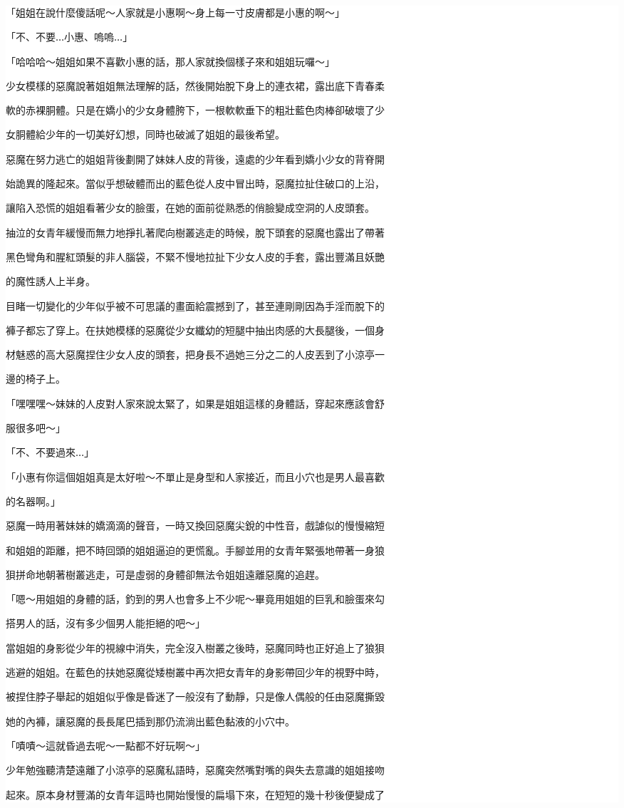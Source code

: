 「姐姐在說什麼傻話呢～人家就是小惠啊～身上每一寸皮膚都是小惠的啊～」

「不、不要…小惠、嗚嗚…」

「哈哈哈～姐姐如果不喜歡小惠的話，那人家就換個樣子來和姐姐玩囉～」

少女模樣的惡魔說著姐姐無法理解的話，然後開始脫下身上的連衣裙，露出底下青春柔

軟的赤裸胴體。只是在嬌小的少女身體胯下，一根軟軟垂下的粗壯藍色肉棒卻破壞了少

女胴體給少年的一切美好幻想，同時也破滅了姐姐的最後希望。

惡魔在努力逃亡的姐姐背後劃開了妹妹人皮的背後，遠處的少年看到嬌小少女的背脊開

始詭異的隆起來。當似乎想破體而出的藍色從人皮中冒出時，惡魔拉扯住破口的上沿，

讓陷入恐慌的姐姐看著少女的臉蛋，在她的面前從熟悉的俏臉變成空洞的人皮頭套。

抽泣的女青年緩慢而無力地掙扎著爬向樹叢逃走的時候，脫下頭套的惡魔也露出了帶著

黑色彎角和腥紅頭髮的非人腦袋，不緊不慢地拉扯下少女人皮的手套，露出豐滿且妖艷

的魔性誘人上半身。

目睹一切變化的少年似乎被不可思議的畫面給震撼到了，甚至連剛剛因為手淫而脫下的

褲子都忘了穿上。在扶她模樣的惡魔從少女纖幼的短腿中抽出肉感的大長腿後，一個身

材魅惑的高大惡魔捏住少女人皮的頭套，把身長不過她三分之二的人皮丟到了小涼亭一

邊的椅子上。

「嘿嘿嘿～妹妹的人皮對人家來說太緊了，如果是姐姐這樣的身體話，穿起來應該會舒

服很多吧～」

「不、不要過來…」

「小惠有你這個姐姐真是太好啦～不單止是身型和人家接近，而且小穴也是男人最喜歡

的名器啊。」

惡魔一時用著妹妹的嬌滴滴的聲音，一時又換回惡魔尖銳的中性音，戲謔似的慢慢縮短

和姐姐的距離，把不時回頭的姐姐逼迫的更慌亂。手腳並用的女青年緊張地帶著一身狼

狽拼命地朝著樹叢逃走，可是虛弱的身體卻無法令姐姐遠離惡魔的追趕。

「嗯～用姐姐的身體的話，釣到的男人也會多上不少呢～畢竟用姐姐的巨乳和臉蛋來勾

搭男人的話，沒有多少個男人能拒絕的吧～」

當姐姐的身影從少年的視線中消失，完全沒入樹叢之後時，惡魔同時也正好追上了狼狽

逃避的姐姐。在藍色的扶她惡魔從矮樹叢中再次把女青年的身影帶回少年的視野中時，

被捏住脖子舉起的姐姐似乎像是昏迷了一般沒有了動靜，只是像人偶般的任由惡魔撕毀

她的內褲，讓惡魔的長長尾巴插到那仍流淌出藍色黏液的小穴中。

「嘖嘖～這就昏過去呢～一點都不好玩啊～」

少年勉強聽清楚遠離了小涼亭的惡魔私語時，惡魔突然嘴對嘴的與失去意識的姐姐接吻

起來。原本身材豐滿的女青年這時也開始慢慢的扁塌下來，在短短的幾十秒後便變成了
